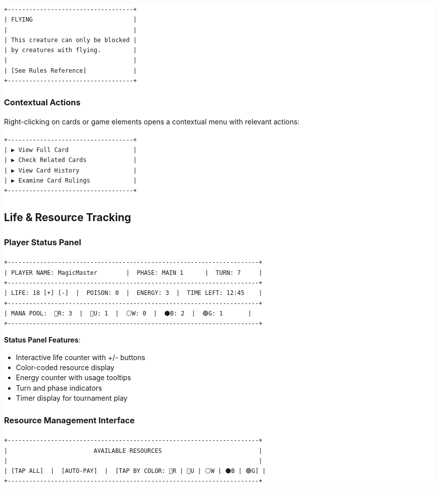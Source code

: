```
+-----------------------------------+
| FLYING                            |
|                                   |
| This creature can only be blocked |
| by creatures with flying.         |
|                                   |
| [See Rules Reference]             |
+-----------------------------------+
```

### Contextual Actions

Right-clicking on cards or game elements opens a contextual menu with relevant actions:

```
+-----------------------------------+
| ▶ View Full Card                  |
| ▶ Check Related Cards             |
| ▶ View Card History               |
| ▶ Examine Card Rulings            |
+-----------------------------------+
```

## Life & Resource Tracking

### Player Status Panel

```
+----------------------------------------------------------------------+
| PLAYER NAME: MagicMaster        |  PHASE: MAIN 1      |  TURN: 7     |
+----------------------------------------------------------------------+
| LIFE: 18 [+] [-]  |  POISON: 0  |  ENERGY: 3  |  TIME LEFT: 12:45    |
+----------------------------------------------------------------------+
| MANA POOL:  🔴R: 3  |  🔵U: 1  |  ⚪W: 0  |  ⚫B: 2  |  🟢G: 1       |
+----------------------------------------------------------------------+
```

**Status Panel Features**:
- Interactive life counter with +/- buttons
- Color-coded resource display
- Energy counter with usage tooltips
- Turn and phase indicators
- Timer display for tournament play

### Resource Management Interface

```
+----------------------------------------------------------------------+
|                        AVAILABLE RESOURCES                           |
|                                                                      |
| [TAP ALL]  |  [AUTO-PAY]  |  [TAP BY COLOR: 🔴R | 🔵U | ⚪W | ⚫B | 🟢G] |
+----------------------------------------------------------------------+
```
